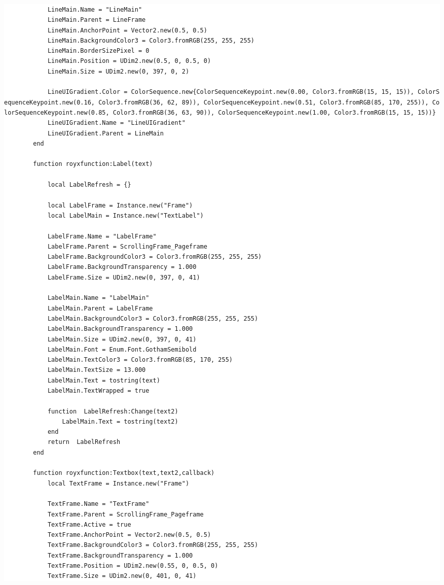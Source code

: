 				LineMain.Name = "LineMain"
				LineMain.Parent = LineFrame
				LineMain.AnchorPoint = Vector2.new(0.5, 0.5)
				LineMain.BackgroundColor3 = Color3.fromRGB(255, 255, 255)
				LineMain.BorderSizePixel = 0
				LineMain.Position = UDim2.new(0.5, 0, 0.5, 0)
				LineMain.Size = UDim2.new(0, 397, 0, 2)

				LineUIGradient.Color = ColorSequence.new{ColorSequenceKeypoint.new(0.00, Color3.fromRGB(15, 15, 15)), ColorSequenceKeypoint.new(0.16, Color3.fromRGB(36, 62, 89)), ColorSequenceKeypoint.new(0.51, Color3.fromRGB(85, 170, 255)), ColorSequenceKeypoint.new(0.85, Color3.fromRGB(36, 63, 90)), ColorSequenceKeypoint.new(1.00, Color3.fromRGB(15, 15, 15))}
				LineUIGradient.Name = "LineUIGradient"
				LineUIGradient.Parent = LineMain
			end

			function royxfunction:Label(text)

				local LabelRefresh = {}

				local LabelFrame = Instance.new("Frame")
				local LabelMain = Instance.new("TextLabel")

				LabelFrame.Name = "LabelFrame"
				LabelFrame.Parent = ScrollingFrame_Pageframe
				LabelFrame.BackgroundColor3 = Color3.fromRGB(255, 255, 255)
				LabelFrame.BackgroundTransparency = 1.000
				LabelFrame.Size = UDim2.new(0, 397, 0, 41)

				LabelMain.Name = "LabelMain"
				LabelMain.Parent = LabelFrame
				LabelMain.BackgroundColor3 = Color3.fromRGB(255, 255, 255)
				LabelMain.BackgroundTransparency = 1.000
				LabelMain.Size = UDim2.new(0, 397, 0, 41)
				LabelMain.Font = Enum.Font.GothamSemibold
				LabelMain.TextColor3 = Color3.fromRGB(85, 170, 255)
				LabelMain.TextSize = 13.000
				LabelMain.Text = tostring(text)
				LabelMain.TextWrapped = true

				function  LabelRefresh:Change(text2)
					LabelMain.Text = tostring(text2)
				end
				return  LabelRefresh
			end

			function royxfunction:Textbox(text,text2,callback)
				local TextFrame = Instance.new("Frame")

				TextFrame.Name = "TextFrame"
				TextFrame.Parent = ScrollingFrame_Pageframe
				TextFrame.Active = true
				TextFrame.AnchorPoint = Vector2.new(0.5, 0.5)
				TextFrame.BackgroundColor3 = Color3.fromRGB(255, 255, 255)
				TextFrame.BackgroundTransparency = 1.000
				TextFrame.Position = UDim2.new(0.55, 0, 0.5, 0)
				TextFrame.Size = UDim2.new(0, 401, 0, 41)
